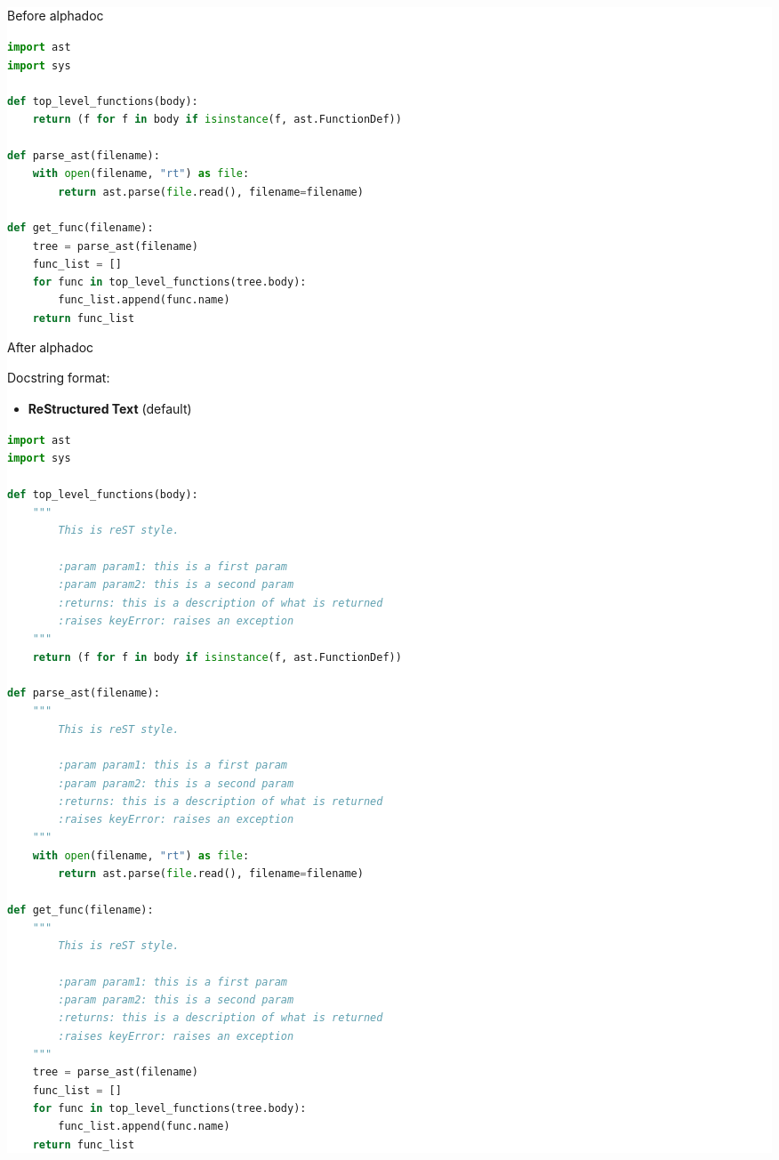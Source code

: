Before alphadoc
```python
import ast
import sys

def top_level_functions(body):
    return (f for f in body if isinstance(f, ast.FunctionDef))

def parse_ast(filename):
    with open(filename, "rt") as file:
        return ast.parse(file.read(), filename=filename)

def get_func(filename):
    tree = parse_ast(filename)
    func_list = []
    for func in top_level_functions(tree.body):
        func_list.append(func.name)
    return func_list
```
After alphadoc 

Docstring format:

* **ReStructured Text** (default) 
```python
import ast
import sys

def top_level_functions(body):
    """
        This is reST style.

        :param param1: this is a first param
        :param param2: this is a second param
        :returns: this is a description of what is returned
        :raises keyError: raises an exception
    """
    return (f for f in body if isinstance(f, ast.FunctionDef))

def parse_ast(filename):
    """
        This is reST style.

        :param param1: this is a first param
        :param param2: this is a second param
        :returns: this is a description of what is returned
        :raises keyError: raises an exception
    """
    with open(filename, "rt") as file:
        return ast.parse(file.read(), filename=filename)

def get_func(filename):
    """
        This is reST style.

        :param param1: this is a first param
        :param param2: this is a second param
        :returns: this is a description of what is returned
        :raises keyError: raises an exception
    """
    tree = parse_ast(filename)
    func_list = []
    for func in top_level_functions(tree.body):
        func_list.append(func.name)
    return func_list
```